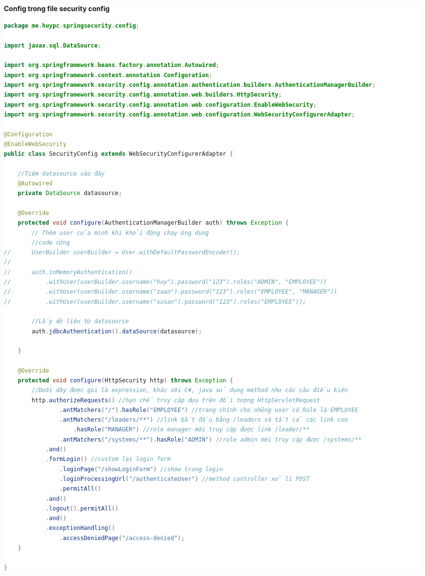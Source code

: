 **Config trong file security config**
```java
package me.huypc.springsecurity.config;

import javax.sql.DataSource;

import org.springframework.beans.factory.annotation.Autowired;
import org.springframework.context.annotation.Configuration;
import org.springframework.security.config.annotation.authentication.builders.AuthenticationManagerBuilder;
import org.springframework.security.config.annotation.web.builders.HttpSecurity;
import org.springframework.security.config.annotation.web.configuration.EnableWebSecurity;
import org.springframework.security.config.annotation.web.configuration.WebSecurityConfigurerAdapter;

@Configuration
@EnableWebSecurity
public class SecurityConfig extends WebSecurityConfigurerAdapter {

	//Tiêm datasource vào đây
	@Autowired
	private DataSource datasource;
	
	@Override
	protected void configure(AuthenticationManagerBuilder auth) throws Exception {
		// Thêm user của mình khi khởi động chạy ứng dụng
		//code cứng
//		UserBuilder userBuilder = User.withDefaultPasswordEncoder();
//		
//		auth.inMemoryAuthentication()
//			.withUser(userBuilder.username("huy").password("123").roles("ADMIN", "EMPLOYEE"))
//			.withUser(userBuilder.username("zaan").password("123").roles("EMPLOYEE", "MANAGER"))
//			.withUser(userBuilder.username("susan").password("123").roles("EMPLOYEE"));
		
		//Lấy dữ liệu từ datasource
		auth.jdbcAuthentication().dataSource(datasource);
	
	}

	@Override
	protected void configure(HttpSecurity http) throws Exception {
		//Dưới dây được gọi là expression, khác với C#, java sử dụng method như các câu điều kiện
		http.authorizeRequests() //hạn chế truy cập dựa trên đối tượng HttpServletRequest
				.antMatchers("/").hasRole("EMPLOYEE") //trang chính cho những user có Role là EMPLOYEE
				.antMatchers("/leaders/**") //link bắt đầu bằng /leaders và tất cả các link con
					.hasRole("MANAGER") //role manager mới truy cập được link /leader/**
				.antMatchers("/systems/**").hasRole("ADMIN") //role admin mới truy cập được /systems/**
			.and()
			.formLogin() //custom lại login form
				.loginPage("/showLoginForm") //show trang login
				.loginProcessingUrl("/authenticateUser") //method controller xử lí POST
				.permitAll()
			.and()
			.logout().permitAll()
			.and()
			.exceptionHandling()
				.accessDeniedPage("/access-denied");
	}
	
}

```